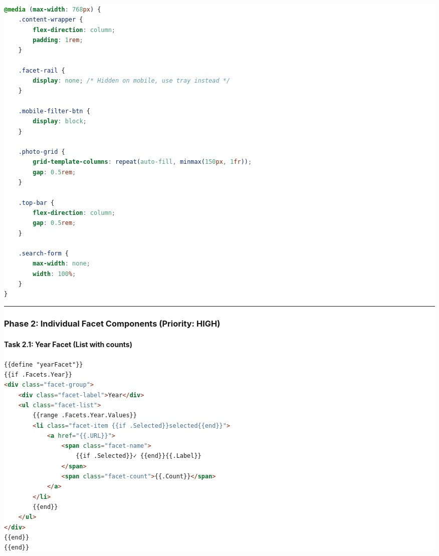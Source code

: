 ```css
@media (max-width: 768px) {
    .content-wrapper {
        flex-direction: column;
        padding: 1rem;
    }

    .facet-rail {
        display: none; /* Hidden on mobile, use tray instead */
    }

    .mobile-filter-btn {
        display: block;
    }

    .photo-grid {
        grid-template-columns: repeat(auto-fill, minmax(150px, 1fr));
        gap: 0.5rem;
    }

    .top-bar {
        flex-direction: column;
        gap: 0.5rem;
    }

    .search-form {
        max-width: none;
        width: 100%;
    }
}
```

---

### Phase 2: Individual Facet Components (Priority: HIGH)

#### Task 2.1: Year Facet (List with counts)

```html
{{define "yearFacet"}}
{{if .Facets.Year}}
<div class="facet-group">
    <div class="facet-label">Year</div>
    <ul class="facet-list">
        {{range .Facets.Year.Values}}
        <li class="facet-item {{if .Selected}}selected{{end}}">
            <a href="{{.URL}}">
                <span class="facet-name">
                    {{if .Selected}}✓ {{end}}{{.Label}}
                </span>
                <span class="facet-count">{{.Count}}</span>
            </a>
        </li>
        {{end}}
    </ul>
</div>
{{end}}
{{end}}
```
